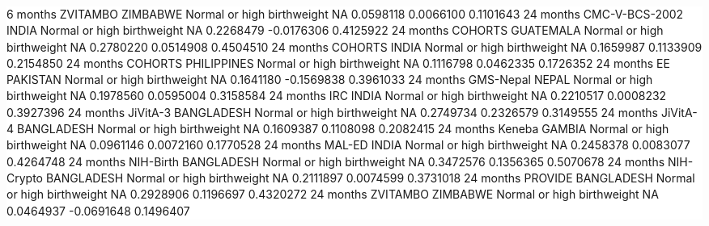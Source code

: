6 months    ZVITAMBO         ZIMBABWE      Normal or high birthweight   NA                0.0598118    0.0066100   0.1101643
24 months   CMC-V-BCS-2002   INDIA         Normal or high birthweight   NA                0.2268479   -0.0176306   0.4125922
24 months   COHORTS          GUATEMALA     Normal or high birthweight   NA                0.2780220    0.0514908   0.4504510
24 months   COHORTS          INDIA         Normal or high birthweight   NA                0.1659987    0.1133909   0.2154850
24 months   COHORTS          PHILIPPINES   Normal or high birthweight   NA                0.1116798    0.0462335   0.1726352
24 months   EE               PAKISTAN      Normal or high birthweight   NA                0.1641180   -0.1569838   0.3961033
24 months   GMS-Nepal        NEPAL         Normal or high birthweight   NA                0.1978560    0.0595004   0.3158584
24 months   IRC              INDIA         Normal or high birthweight   NA                0.2210517    0.0008232   0.3927396
24 months   JiVitA-3         BANGLADESH    Normal or high birthweight   NA                0.2749734    0.2326579   0.3149555
24 months   JiVitA-4         BANGLADESH    Normal or high birthweight   NA                0.1609387    0.1108098   0.2082415
24 months   Keneba           GAMBIA        Normal or high birthweight   NA                0.0961146    0.0072160   0.1770528
24 months   MAL-ED           INDIA         Normal or high birthweight   NA                0.2458378    0.0083077   0.4264748
24 months   NIH-Birth        BANGLADESH    Normal or high birthweight   NA                0.3472576    0.1356365   0.5070678
24 months   NIH-Crypto       BANGLADESH    Normal or high birthweight   NA                0.2111897    0.0074599   0.3731018
24 months   PROVIDE          BANGLADESH    Normal or high birthweight   NA                0.2928906    0.1196697   0.4320272
24 months   ZVITAMBO         ZIMBABWE      Normal or high birthweight   NA                0.0464937   -0.0691648   0.1496407
